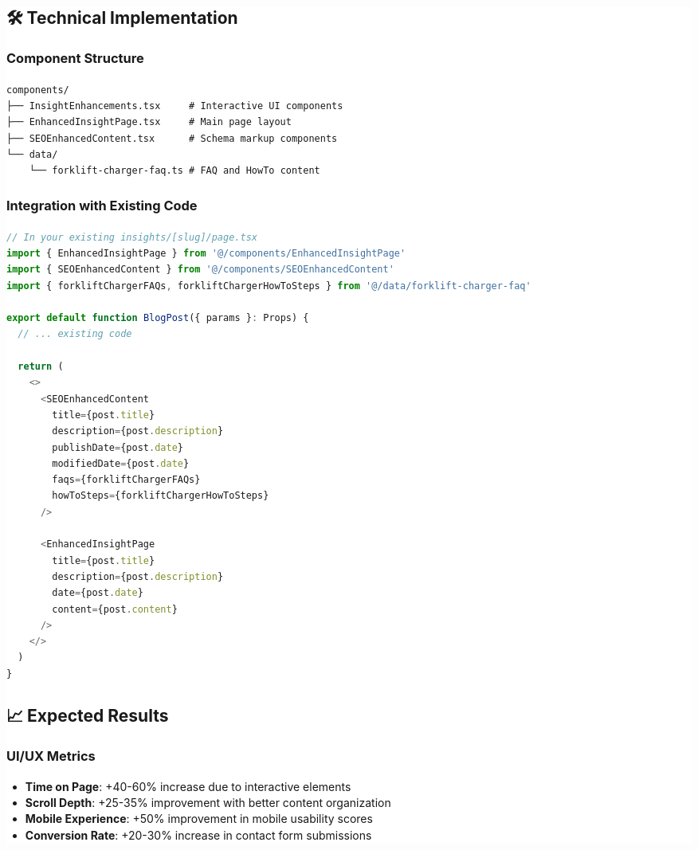 ## 🛠 **Technical Implementation**

### **Component Structure**
```
components/
├── InsightEnhancements.tsx     # Interactive UI components
├── EnhancedInsightPage.tsx     # Main page layout
├── SEOEnhancedContent.tsx      # Schema markup components
└── data/
    └── forklift-charger-faq.ts # FAQ and HowTo content
```

### **Integration with Existing Code**
```typescript
// In your existing insights/[slug]/page.tsx
import { EnhancedInsightPage } from '@/components/EnhancedInsightPage'
import { SEOEnhancedContent } from '@/components/SEOEnhancedContent'
import { forkliftChargerFAQs, forkliftChargerHowToSteps } from '@/data/forklift-charger-faq'

export default function BlogPost({ params }: Props) {
  // ... existing code
  
  return (
    <>
      <SEOEnhancedContent
        title={post.title}
        description={post.description}
        publishDate={post.date}
        modifiedDate={post.date}
        faqs={forkliftChargerFAQs}
        howToSteps={forkliftChargerHowToSteps}
      />
      
      <EnhancedInsightPage
        title={post.title}
        description={post.description}
        date={post.date}
        content={post.content}
      />
    </>
  )
}
```

## 📈 **Expected Results**

### **UI/UX Metrics**
- **Time on Page**: +40-60% increase due to interactive elements
- **Scroll Depth**: +25-35% improvement with better content organization
- **Mobile Experience**: +50% improvement in mobile usability scores
- **Conversion Rate**: +20-30% increase in contact form submissions
